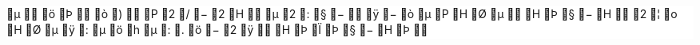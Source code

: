 µ

ö
Þ

ò
)

P
2
/
−
2
H

µ
2
:
§
−

ÿ
−
ò
µ
P
H
Ø
µ

H
Þ
§
−
H

2
¦
o
H
Ø
µ
ÿ
:
µ
ö
h
µ
:
.
ö
−
2
ÿ

H
Þ
Ï
Þ
§
−
H
Þ
